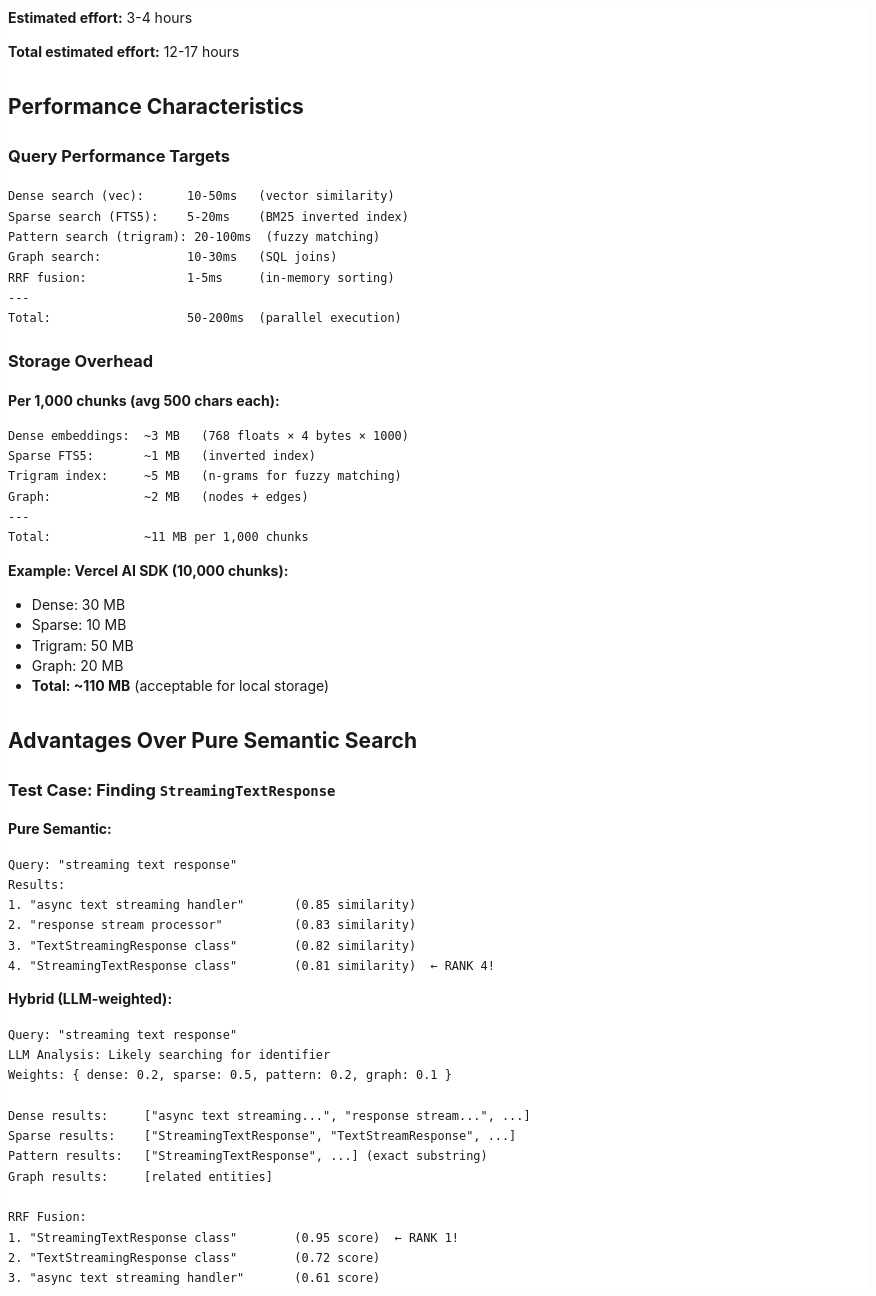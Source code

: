 **Estimated effort:** 3-4 hours

**Total estimated effort:** 12-17 hours

## Performance Characteristics

### Query Performance Targets

```text
Dense search (vec):      10-50ms   (vector similarity)
Sparse search (FTS5):    5-20ms    (BM25 inverted index)
Pattern search (trigram): 20-100ms  (fuzzy matching)
Graph search:            10-30ms   (SQL joins)
RRF fusion:              1-5ms     (in-memory sorting)
---
Total:                   50-200ms  (parallel execution)
```

### Storage Overhead

**Per 1,000 chunks (avg 500 chars each):**
```text
Dense embeddings:  ~3 MB   (768 floats × 4 bytes × 1000)
Sparse FTS5:       ~1 MB   (inverted index)
Trigram index:     ~5 MB   (n-grams for fuzzy matching)
Graph:             ~2 MB   (nodes + edges)
---
Total:             ~11 MB per 1,000 chunks
```

**Example: Vercel AI SDK (10,000 chunks):**
- Dense: 30 MB
- Sparse: 10 MB
- Trigram: 50 MB
- Graph: 20 MB
- **Total: ~110 MB** (acceptable for local storage)

## Advantages Over Pure Semantic Search

### Test Case: Finding `StreamingTextResponse`

**Pure Semantic:**
```text
Query: "streaming text response"
Results:
1. "async text streaming handler"       (0.85 similarity)
2. "response stream processor"          (0.83 similarity)
3. "TextStreamingResponse class"        (0.82 similarity)
4. "StreamingTextResponse class"        (0.81 similarity)  ← RANK 4!
```

**Hybrid (LLM-weighted):**
```text
Query: "streaming text response"
LLM Analysis: Likely searching for identifier
Weights: { dense: 0.2, sparse: 0.5, pattern: 0.2, graph: 0.1 }

Dense results:     ["async text streaming...", "response stream...", ...]
Sparse results:    ["StreamingTextResponse", "TextStreamResponse", ...]
Pattern results:   ["StreamingTextResponse", ...] (exact substring)
Graph results:     [related entities]

RRF Fusion:
1. "StreamingTextResponse class"        (0.95 score)  ← RANK 1!
2. "TextStreamingResponse class"        (0.72 score)
3. "async text streaming handler"       (0.61 score)
```